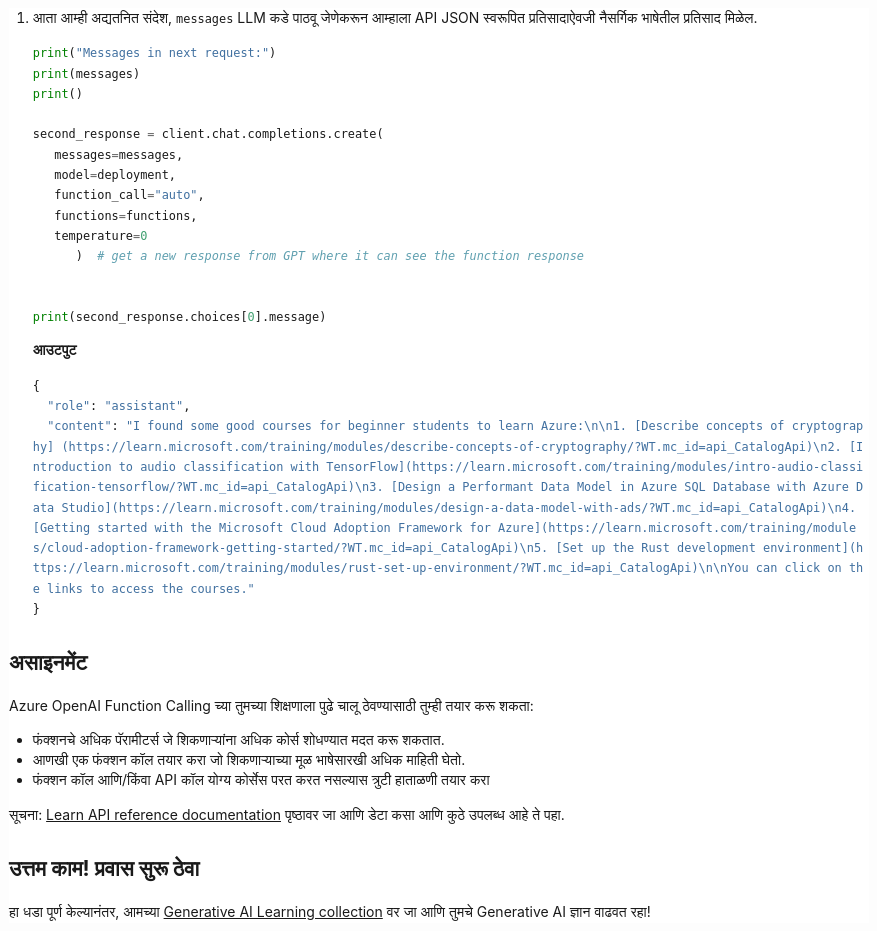 1. आता आम्ही अद्यतनित संदेश, `messages` LLM कडे पाठवू जेणेकरून आम्हाला API JSON स्वरूपित प्रतिसादाऐवजी नैसर्गिक भाषेतील प्रतिसाद मिळेल.

   ```python
   print("Messages in next request:")
   print(messages)
   print()

   second_response = client.chat.completions.create(
      messages=messages,
      model=deployment,
      function_call="auto",
      functions=functions,
      temperature=0
         )  # get a new response from GPT where it can see the function response


   print(second_response.choices[0].message)
   ```

   **आउटपुट**

   ```python
   {
     "role": "assistant",
     "content": "I found some good courses for beginner students to learn Azure:\n\n1. [Describe concepts of cryptography] (https://learn.microsoft.com/training/modules/describe-concepts-of-cryptography/?WT.mc_id=api_CatalogApi)\n2. [Introduction to audio classification with TensorFlow](https://learn.microsoft.com/training/modules/intro-audio-classification-tensorflow/?WT.mc_id=api_CatalogApi)\n3. [Design a Performant Data Model in Azure SQL Database with Azure Data Studio](https://learn.microsoft.com/training/modules/design-a-data-model-with-ads/?WT.mc_id=api_CatalogApi)\n4. [Getting started with the Microsoft Cloud Adoption Framework for Azure](https://learn.microsoft.com/training/modules/cloud-adoption-framework-getting-started/?WT.mc_id=api_CatalogApi)\n5. [Set up the Rust development environment](https://learn.microsoft.com/training/modules/rust-set-up-environment/?WT.mc_id=api_CatalogApi)\n\nYou can click on the links to access the courses."
   }

   ```

## असाइनमेंट

Azure OpenAI Function Calling च्या तुमच्या शिक्षणाला पुढे चालू ठेवण्यासाठी तुम्ही तयार करू शकता:

- फंक्शनचे अधिक पॅरामीटर्स जे शिकणाऱ्यांना अधिक कोर्स शोधण्यात मदत करू शकतात.
- आणखी एक फंक्शन कॉल तयार करा जो शिकणाऱ्याच्या मूळ भाषेसारखी अधिक माहिती घेतो.
- फंक्शन कॉल आणि/किंवा API कॉल योग्य कोर्सेस परत करत नसल्यास त्रुटी हाताळणी तयार करा

सूचना: [Learn API reference documentation](https://learn.microsoft.com/training/support/catalog-api-developer-reference?WT.mc_id=academic-105485-koreyst) पृष्ठावर जा आणि डेटा कसा आणि कुठे उपलब्ध आहे ते पहा.

## उत्तम काम! प्रवास सुरू ठेवा

हा धडा पूर्ण केल्यानंतर, आमच्या [Generative AI Learning collection](https://aka.ms/genai-collection?WT.mc_id=academic-105485-koreyst) वर जा आणि तुमचे Generative AI ज्ञान वाढवत रहा!
